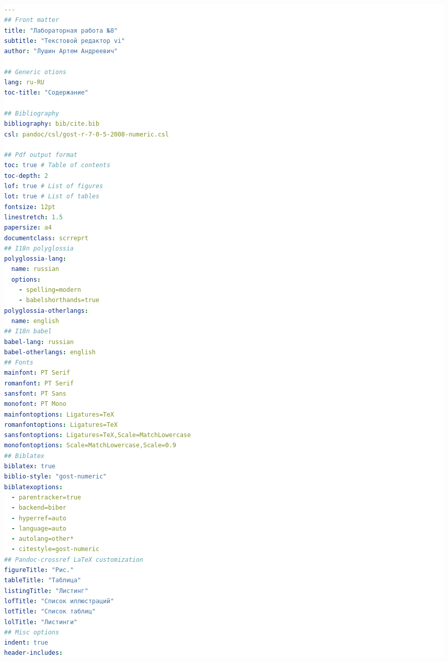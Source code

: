 ```yaml
---
## Front matter
title: "Лабораторная работа №8"
subtitle: "Текстовой редактор vi"
author: "Лушин Артем Андреевич"

## Generic otions
lang: ru-RU
toc-title: "Содержание"

## Bibliography
bibliography: bib/cite.bib
csl: pandoc/csl/gost-r-7-0-5-2008-numeric.csl

## Pdf output format
toc: true # Table of contents
toc-depth: 2
lof: true # List of figures
lot: true # List of tables
fontsize: 12pt
linestretch: 1.5
papersize: a4
documentclass: scrreprt
## I18n polyglossia
polyglossia-lang:
  name: russian
  options:
	- spelling=modern
	- babelshorthands=true
polyglossia-otherlangs:
  name: english
## I18n babel
babel-lang: russian
babel-otherlangs: english
## Fonts
mainfont: PT Serif
romanfont: PT Serif
sansfont: PT Sans
monofont: PT Mono
mainfontoptions: Ligatures=TeX
romanfontoptions: Ligatures=TeX
sansfontoptions: Ligatures=TeX,Scale=MatchLowercase
monofontoptions: Scale=MatchLowercase,Scale=0.9
## Biblatex
biblatex: true
biblio-style: "gost-numeric"
biblatexoptions:
  - parentracker=true
  - backend=biber
  - hyperref=auto
  - language=auto
  - autolang=other*
  - citestyle=gost-numeric
## Pandoc-crossref LaTeX customization
figureTitle: "Рис."
tableTitle: "Таблица"
listingTitle: "Листинг"
lofTitle: "Список иллюстраций"
lotTitle: "Список таблиц"
lolTitle: "Листинги"
## Misc options
indent: true
header-includes:
```